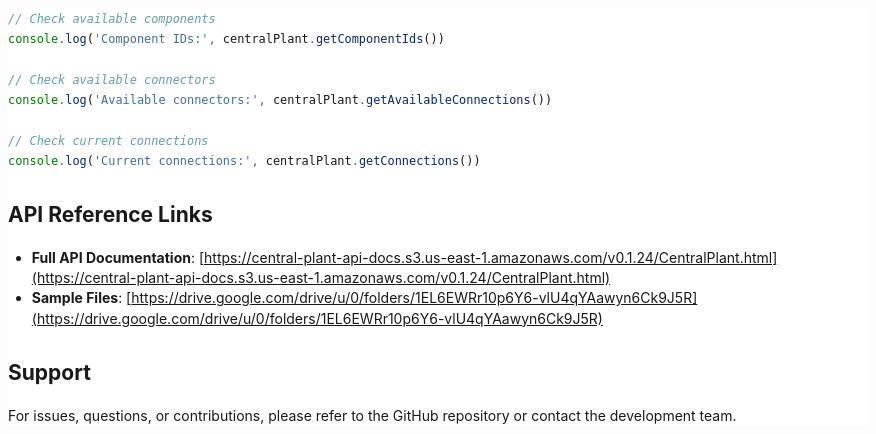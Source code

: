 ```javascript
// Check available components
console.log('Component IDs:', centralPlant.getComponentIds())

// Check available connectors
console.log('Available connectors:', centralPlant.getAvailableConnections())

// Check current connections
console.log('Current connections:', centralPlant.getConnections())
```

## API Reference Links

- **Full API Documentation**: [https://central-plant-api-docs.s3.us-east-1.amazonaws.com/v0.1.24/CentralPlant.html](https://central-plant-api-docs.s3.us-east-1.amazonaws.com/v0.1.24/CentralPlant.html)
- **Sample Files**: [https://drive.google.com/drive/u/0/folders/1EL6EWRr10p6Y6-vlU4qYAawyn6Ck9J5R](https://drive.google.com/drive/u/0/folders/1EL6EWRr10p6Y6-vlU4qYAawyn6Ck9J5R)

## Support

For issues, questions, or contributions, please refer to the GitHub repository or contact the development team.

